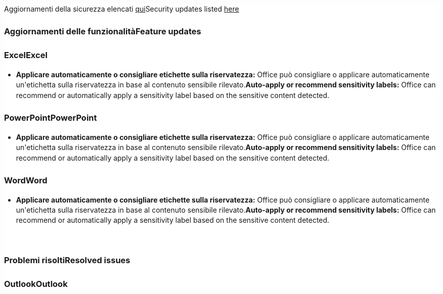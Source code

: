 <span data-ttu-id="e9f73-320">Aggiornamenti della sicurezza elencati [qui](https://docs.microsoft.com/officeupdates/microsoft365-apps-security-updates)</span><span class="sxs-lookup"><span data-stu-id="e9f73-320">Security updates listed [here](https://docs.microsoft.com/officeupdates/microsoft365-apps-security-updates)</span></span>


[//]: # (DO NOT REMOVE FEATUREDETAILS CONTENT START)

### <a name="feature-updates"></a><span data-ttu-id="e9f73-322">Aggiornamenti delle funzionalità</span><span class="sxs-lookup"><span data-stu-id="e9f73-322">Feature updates</span></span>
### <a name="excel"></a><span data-ttu-id="e9f73-323">Excel</span><span class="sxs-lookup"><span data-stu-id="e9f73-323">Excel</span></span>

- <span data-ttu-id="e9f73-324">**Applicare automaticamente o consigliare etichette sulla riservatezza:** Office può consigliare o applicare automaticamente un'etichetta sulla riservatezza in base al contenuto sensibile rilevato.</span><span class="sxs-lookup"><span data-stu-id="e9f73-324">**Auto-apply or recommend sensitivity labels:** Office can recommend or automatically apply a sensitivity label based on the sensitive content detected.</span></span>

### <a name="powerpoint"></a><span data-ttu-id="e9f73-325">PowerPoint</span><span class="sxs-lookup"><span data-stu-id="e9f73-325">PowerPoint</span></span>

- <span data-ttu-id="e9f73-326">**Applicare automaticamente o consigliare etichette sulla riservatezza:** Office può consigliare o applicare automaticamente un'etichetta sulla riservatezza in base al contenuto sensibile rilevato.</span><span class="sxs-lookup"><span data-stu-id="e9f73-326">**Auto-apply or recommend sensitivity labels:** Office can recommend or automatically apply a sensitivity label based on the sensitive content detected.</span></span>

### <a name="word"></a><span data-ttu-id="e9f73-327">Word</span><span class="sxs-lookup"><span data-stu-id="e9f73-327">Word</span></span>

- <span data-ttu-id="e9f73-328">**Applicare automaticamente o consigliare etichette sulla riservatezza:** Office può consigliare o applicare automaticamente un'etichetta sulla riservatezza in base al contenuto sensibile rilevato.</span><span class="sxs-lookup"><span data-stu-id="e9f73-328">**Auto-apply or recommend sensitivity labels:** Office can recommend or automatically apply a sensitivity label based on the sensitive content detected.</span></span>


[//]: # (DO NOT REMOVE FEATUREDETAILS CONTENT END)

<br/>

[//]: # (DO NOT REMOVE BUGDETAILS CONTENT START)

### <a name="resolved-issues"></a><span data-ttu-id="e9f73-331">Problemi risolti</span><span class="sxs-lookup"><span data-stu-id="e9f73-331">Resolved issues</span></span>
### <a name="outlook"></a><span data-ttu-id="e9f73-332">Outlook</span><span class="sxs-lookup"><span data-stu-id="e9f73-332">Outlook</span></span>


[//]: # (NON RIMUOVERE)
[//]: # (DO NOT REMOVE BUGDETAILS CONTENT END)
[//]: # (NON RIMUOVERE I DETTAGLI DI FINE CONTENUTO)
[//]: # (DO NOT REMOVE BUGDETAILS CONTENT END)
[//]: # (DO NOT REMOVE BUGDETAILS CONTENT END)
[//]: # (NON RIMUOVERE FINE DEL CONTENUTO BUG)